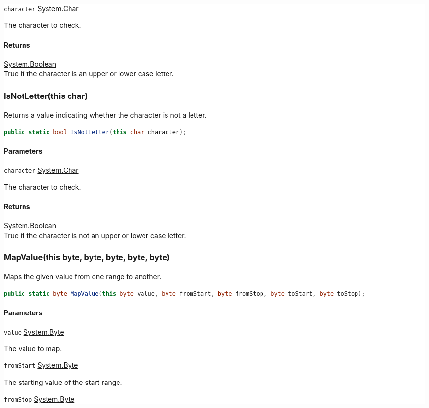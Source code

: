 <a name='Velaptor.GameHelpers.IsLetter(thischar).character'></a>

`character` [System.Char](https://docs.microsoft.com/en-us/dotnet/api/System.Char 'System.Char')

The character to check.

#### Returns
[System.Boolean](https://docs.microsoft.com/en-us/dotnet/api/System.Boolean 'System.Boolean')  
True if the character is an upper or lower case letter.

<a name='Velaptor.GameHelpers.IsNotLetter(thischar)'></a>

### IsNotLetter(this char) 

Returns a value indicating whether the character is not a letter.

```csharp
public static bool IsNotLetter(this char character);
```
#### Parameters

<a name='Velaptor.GameHelpers.IsNotLetter(thischar).character'></a>

`character` [System.Char](https://docs.microsoft.com/en-us/dotnet/api/System.Char 'System.Char')

The character to check.

#### Returns
[System.Boolean](https://docs.microsoft.com/en-us/dotnet/api/System.Boolean 'System.Boolean')  
True if the character is not an upper or lower case letter.

<a name='Velaptor.GameHelpers.MapValue(thisbyte,byte,byte,byte,byte)'></a>

### MapValue(this byte, byte, byte, byte, byte) 

Maps the given [value](Velaptor.GameHelpers.md#value 'Velaptor.GameHelpers.MapValue(this byte, byte, byte, byte, byte).value') from one range to another.

```csharp
public static byte MapValue(this byte value, byte fromStart, byte fromStop, byte toStart, byte toStop);
```
#### Parameters

<a name='Velaptor.GameHelpers.MapValue(thisbyte,byte,byte,byte,byte).value'></a>

`value` [System.Byte](https://docs.microsoft.com/en-us/dotnet/api/System.Byte 'System.Byte')

The value to map.

<a name='Velaptor.GameHelpers.MapValue(thisbyte,byte,byte,byte,byte).fromStart'></a>

`fromStart` [System.Byte](https://docs.microsoft.com/en-us/dotnet/api/System.Byte 'System.Byte')

The starting value of the start range.

<a name='Velaptor.GameHelpers.MapValue(thisbyte,byte,byte,byte,byte).fromStop'></a>

`fromStop` [System.Byte](https://docs.microsoft.com/en-us/dotnet/api/System.Byte 'System.Byte')
